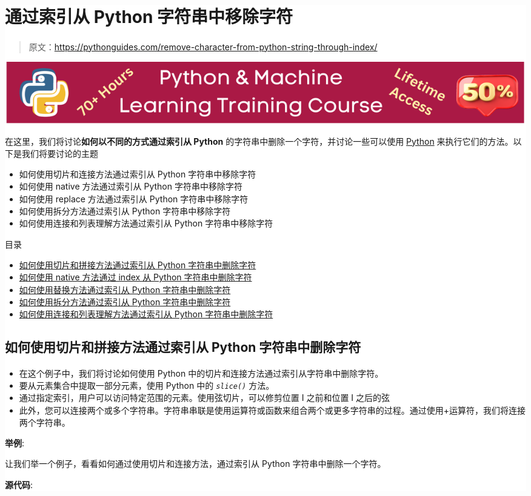 # 通过索引从 Python 字符串中移除字符

> 原文：<https://pythonguides.com/remove-character-from-python-string-through-index/>

[![Python & Machine Learning training courses](img/49ec9c6da89a04c9f45bab643f8c765c.png)](https://sharepointsky.teachable.com/p/python-and-machine-learning-training-course)

在这里，我们将讨论**如何以不同的方式通过索引从 Python** 的字符串中删除一个字符，并讨论一些可以使用 [Python](https://pythonguides.com/python-hello-world-program/) 来执行它们的方法。以下是我们将要讨论的主题

*   如何使用切片和连接方法通过索引从 Python 字符串中移除字符
*   如何使用 native 方法通过索引从 Python 字符串中移除字符
*   如何使用 replace 方法通过索引从 Python 字符串中移除字符
*   如何使用拆分方法通过索引从 Python 字符串中移除字符
*   如何使用连接和列表理解方法通过索引从 Python 字符串中移除字符

目录

[](#)

*   [如何使用切片和拼接方法通过索引从 Python 字符串中删除字符](#How_to_remove_a_character_from_a_Python_string_through_index_by_using_the_slice_and_concatenation_method "How to remove a character from a Python string through index by using the slice and concatenation method")
*   [如何使用 native 方法通过 index 从 Python 字符串中删除字符](#How_to_remove_a_character_from_a_Python_string_through_index_by_using_the_native_method "How to remove a character from a Python string through index by using the native method")
*   [如何使用替换方法通过索引从 Python 字符串中删除字符](#How_to_remove_a_character_from_a_Python_string_through_index_by_using_the_replace_method "How to remove a character from a Python string through index by using the replace method")
*   [如何使用拆分方法通过索引从 Python 字符串中删除字符](#How_to_remove_a_character_from_a_Python_string_through_index_by_using_the_splitting_method "How to remove a character from a Python string through index by using the splitting method")
*   [如何使用连接和列表理解方法通过索引从 Python 字符串中删除字符](#How_to_remove_a_character_from_a_Python_string_through_index_by_using_the_join_and_list_comprehension_method "How to remove a character from a Python string through index by using the join and list comprehension method")

## 如何使用切片和拼接方法通过索引从 Python 字符串中删除字符

*   在这个例子中，我们将讨论如何使用 Python 中的切片和连接方法通过索引从字符串中删除字符。
*   要从元素集合中提取一部分元素，使用 Python 中的 *`slice()`* 方法。
*   通过指定索引，用户可以访问特定范围的元素。使用弦切片，可以修剪位置 I 之前和位置 I 之后的弦
*   此外，您可以连接两个或多个字符串。字符串串联是使用运算符或函数来组合两个或更多字符串的过程。通过使用+运算符，我们将连接两个字符串。

**举例**:

让我们举一个例子，看看如何通过使用切片和连接方法，通过索引从 Python 字符串中删除一个字符。

**源代码**:
